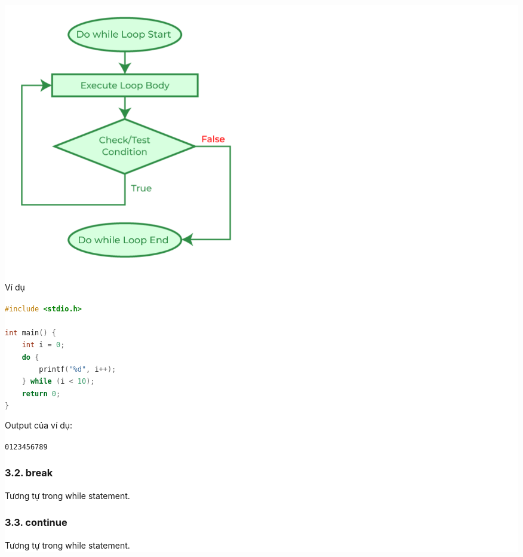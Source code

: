 <img src="./images/do_while_loop.png" alt="do while loop">
</p>

Ví dụ
```C
#include <stdio.h>

int main() {
    int i = 0;
    do {
        printf("%d", i++);
    } while (i < 10);
    return 0;
}
```
Output của ví dụ:
```
0123456789
```
### **3.2. break**
Tương tự trong while statement.

### **3.3. continue**
Tương tự trong while statement.

